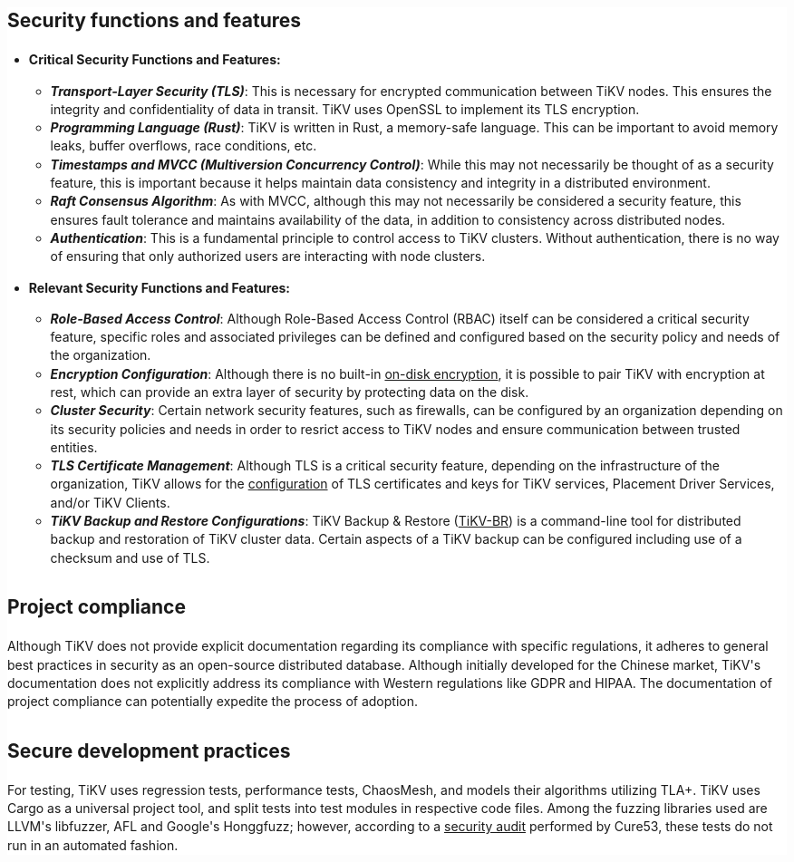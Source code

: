 ## Security functions and features

* **Critical Security Functions and Features:**
   - ***Transport-Layer Security (TLS)***: This is necessary for encrypted communication between TiKV nodes. This ensures the integrity and confidentiality of data in transit. TiKV uses OpenSSL to implement its TLS encryption.
   - ***Programming Language (Rust)***: TiKV is written in Rust, a memory-safe language. This can be important to avoid memory leaks, buffer overflows, race conditions, etc.
   - ***Timestamps and MVCC (Multiversion Concurrency Control)***: While this may not necessarily be thought of as a security feature, this is important because it helps maintain data consistency and integrity in a distributed environment.
   - ***Raft Consensus Algorithm***: As with MVCC, although this may not necessarily be considered a security feature, this ensures fault tolerance and maintains availability of the data, in addition to consistency across distributed nodes.
   - ***Authentication***: This is a fundamental principle to control access to TiKV clusters. Without authentication, there is no way of ensuring that only authorized users are interacting with node clusters.

* **Relevant Security Functions and Features:**
   - ***Role-Based Access Control***: Although Role-Based Access Control (RBAC) itself can be considered a critical security feature, specific roles and associated privileges can be defined and configured based on the security policy and needs of the organization.
   - ***Encryption Configuration***: Although there is no built-in [on-disk encryption](https://tikv.org/docs/4.0/tasks/configure/security/), it is possible to pair TiKV with encryption at rest, which can provide an extra layer of security by protecting data on the disk.
   - ***Cluster Security***: Certain network security features, such as firewalls, can be configured by an organization depending on its security policies and needs in order to resrict access to TiKV nodes and ensure communication between trusted entities.
   - ***TLS Certificate Management***: Although TLS is a critical security feature, depending on the infrastructure of the organization, TiKV allows for the [configuration](https://tikv.org/docs/6.1/deploy/configure/security/) of TLS certificates and keys for TiKV services, Placement Driver Services, and/or TiKV Clients.
   - ***TiKV Backup and Restore Configurations***: TiKV Backup & Restore ([TiKV-BR](https://tikv.org/docs/dev/concepts/explore-tikv-features/backup-restore/)) is a command-line tool for distributed backup and restoration of TiKV cluster data. Certain aspects of a TiKV backup can be configured including use of a checksum and use of TLS.



## Project compliance

Although TiKV does not provide explicit documentation regarding its compliance with specific regulations, it adheres to general best practices in security as an open-source distributed database. Although initially developed for the Chinese market, TiKV's documentation does not explicitly address its compliance with Western regulations like GDPR and HIPAA. The documentation of project compliance can potentially expedite the process of adoption.

## Secure development practices

For testing, TiKV uses regression tests, performance tests, ChaosMesh, and models their algorithms utilizing TLA+. TiKV uses Cargo as a universal project tool, and split tests into test modules in respective code files. Among the fuzzing libraries used are LLVM's libfuzzer, AFL and Google's Honggfuzz; however, according to a [security audit](https://github.com/tikv/tikv/blob/master/security/Security-Audit.pdf) performed by Cure53, these tests do not run in an automated fashion.
